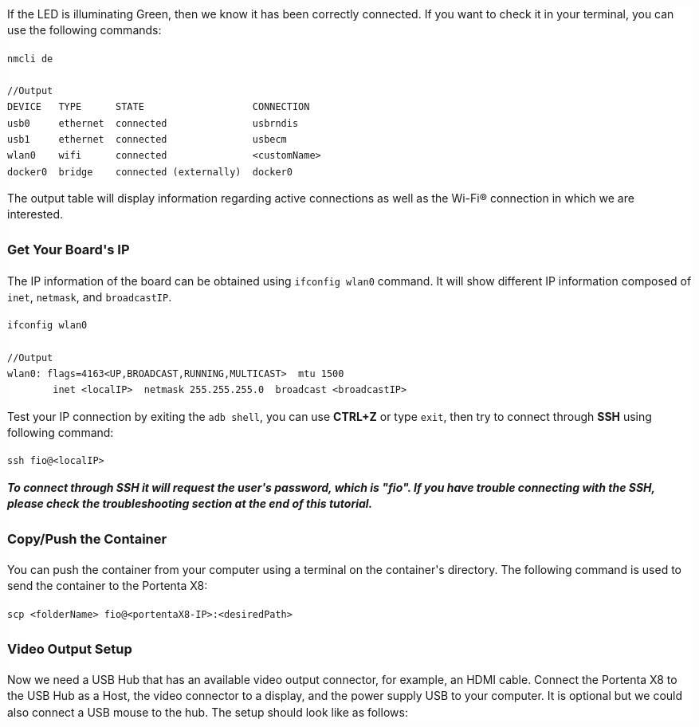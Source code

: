 If the LED is illuminating Green, then we know it has been correctly connected. If you want to check it in your terminal, you can use the following commands:

```
nmcli de

//Output
DEVICE   TYPE      STATE                   CONNECTION
usb0     ethernet  connected               usbrndis
usb1     ethernet  connected               usbecm
wlan0    wifi      connected               <customName>
docker0  bridge    connected (externally)  docker0
```

The output table will display information regarding active connections as well as the Wi-Fi® connection in which we are interested.

### Get Your Board's IP

The IP information of the board can be obtained using `ifconfig wlan0` command. It will show different IP information composed of `inet`, `netmask`, and `broadcastIP`.

```
ifconfig wlan0

//Output
wlan0: flags=4163<UP,BROADCAST,RUNNING,MULTICAST>  mtu 1500
        inet <localIP>  netmask 255.255.255.0  broadcast <broadcastIP>
```

Test your IP connection by exiting the `adb shell`, you can use **CTRL+Z** or type `exit`, then try to connect through **SSH** using following command:

```
ssh fio@<localIP>
```

***To connect through SSH it will request the user's password, which is "fio". If you have trouble connecting with the SSH, please check the troubleshooting section at the end of this tutorial.***

### Copy/Push the Container

You can push the container from your computer using a terminal on the container's directory. The following command is used to send the container to the Portenta X8:

```
scp <folderName> fio@<portentaX8-IP>:<desiredPath>
```

### Video Output Setup

Now we need a USB Hub that has an available video output connector, for example, an HDMI cable. Connect the Portenta X8 to the USB Hub as a Host, the video connector to a display, and the power supply USB to your computer. It is optional but we could also connect a USB mouse to the hub. The setup should look like as follows:
